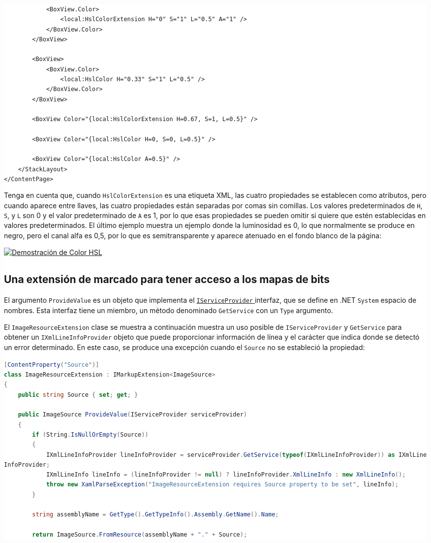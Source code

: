 ```xaml
            <BoxView.Color>
                <local:HslColorExtension H="0" S="1" L="0.5" A="1" />
            </BoxView.Color>
        </BoxView>

        <BoxView>
            <BoxView.Color>
                <local:HslColor H="0.33" S="1" L="0.5" />
            </BoxView.Color>
        </BoxView>

        <BoxView Color="{local:HslColorExtension H=0.67, S=1, L=0.5}" />

        <BoxView Color="{local:HslColor H=0, S=0, L=0.5}" />

        <BoxView Color="{local:HslColor A=0.5}" />
    </StackLayout>
</ContentPage>
```

Tenga en cuenta que, cuando `HslColorExtension` es una etiqueta XML, las cuatro propiedades se establecen como atributos, pero cuando aparece entre llaves, las cuatro propiedades están separadas por comas sin comillas. Los valores predeterminados de `H`, `S`, y `L` son 0 y el valor predeterminado de `A` es 1, por lo que esas propiedades se pueden omitir si quiere que estén establecidas en valores predeterminados. El último ejemplo muestra un ejemplo donde la luminosidad es 0, lo que normalmente se produce en negro, pero el canal alfa es 0,5, por lo que es semitransparente y aparece atenuado en el fondo blanco de la página:

[![Demostración de Color HSL](creating-images/hslcolordemo-small.png "demostración de Color HSL")](creating-images/hslcolordemo-large.png#lightbox "demostración de Color HSL")

## <a name="a-markup-extension-for-accessing-bitmaps"></a>Una extensión de marcado para tener acceso a los mapas de bits

El argumento `ProvideValue` es un objeto que implementa el [ `IServiceProvider` ](xref:System.IServiceProvider) interfaz, que se define en .NET `System` espacio de nombres. Esta interfaz tiene un miembro, un método denominado `GetService` con un `Type` argumento.

El `ImageResourceExtension` clase se muestra a continuación muestra un uso posible de `IServiceProvider` y `GetService` para obtener un `IXmlLineInfoProvider` objeto que puede proporcionar información de línea y el carácter que indica donde se detectó un error determinado. En este caso, se produce una excepción cuando el `Source` no se estableció la propiedad:

```csharp
[ContentProperty("Source")]
class ImageResourceExtension : IMarkupExtension<ImageSource>
{
    public string Source { set; get; }

    public ImageSource ProvideValue(IServiceProvider serviceProvider)
    {
        if (String.IsNullOrEmpty(Source))
        {
            IXmlLineInfoProvider lineInfoProvider = serviceProvider.GetService(typeof(IXmlLineInfoProvider)) as IXmlLineInfoProvider;
            IXmlLineInfo lineInfo = (lineInfoProvider != null) ? lineInfoProvider.XmlLineInfo : new XmlLineInfo();
            throw new XamlParseException("ImageResourceExtension requires Source property to be set", lineInfo);
        }

        string assemblyName = GetType().GetTypeInfo().Assembly.GetName().Name;

        return ImageSource.FromResource(assemblyName + "." + Source);
```